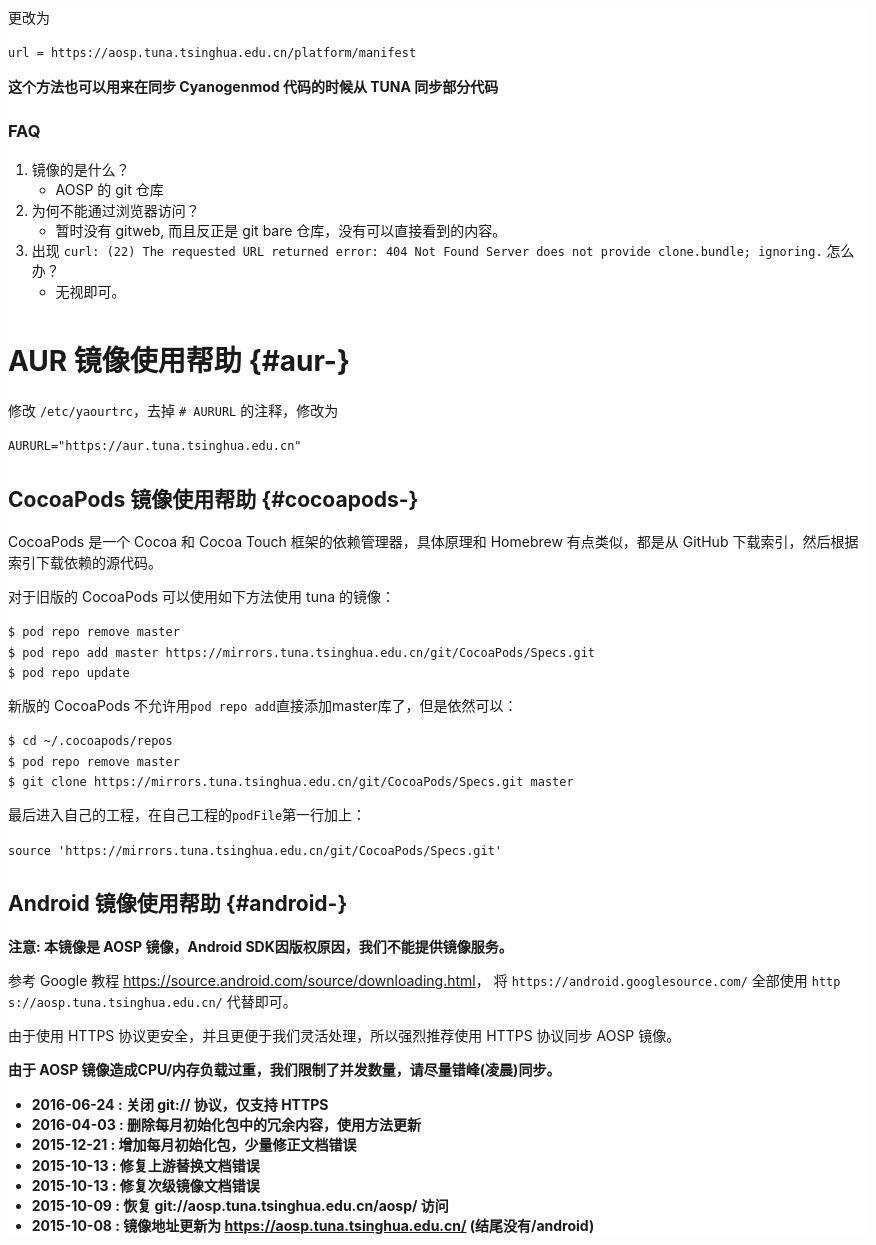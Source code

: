 更改为

    url = https://aosp.tuna.tsinghua.edu.cn/platform/manifest

**这个方法也可以用来在同步 Cyanogenmod 代码的时候从 TUNA 同步部分代码**

### FAQ

1.  镜像的是什么？
    -   AOSP 的 git 仓库
2.  为何不能通过浏览器访问？
    -   暂时没有 gitweb, 而且反正是 git bare 仓库，没有可以直接看到的内容。
3.  出现 `curl: (22) The requested URL returned error: 404 Not Found Server does not provide clone.bundle; ignoring.` 怎么办？
    -   无视即可。

AUR 镜像使用帮助 {#aur-}
================

修改 `/etc/yaourtrc`，去掉 `# AURURL` 的注释，修改为

    AURURL="https://aur.tuna.tsinghua.edu.cn"

CocoaPods 镜像使用帮助 {#cocoapods-}
----------------------

CocoaPods 是一个 Cocoa 和 Cocoa Touch 框架的依赖管理器，具体原理和 Homebrew 有点类似，都是从 GitHub 下载索引，然后根据索引下载依赖的源代码。

对于旧版的 CocoaPods 可以使用如下方法使用 tuna 的镜像：

    $ pod repo remove master
    $ pod repo add master https://mirrors.tuna.tsinghua.edu.cn/git/CocoaPods/Specs.git
    $ pod repo update

新版的 CocoaPods 不允许用`pod repo add`直接添加master库了，但是依然可以：

    $ cd ~/.cocoapods/repos 
    $ pod repo remove master
    $ git clone https://mirrors.tuna.tsinghua.edu.cn/git/CocoaPods/Specs.git master

最后进入自己的工程，在自己工程的`podFile`第一行加上：

    source 'https://mirrors.tuna.tsinghua.edu.cn/git/CocoaPods/Specs.git'

Android 镜像使用帮助 {#android-}
--------------------

**注意: 本镜像是 AOSP 镜像，Android SDK因版权原因，我们不能提供镜像服务。**

参考 Google 教程 <https://source.android.com/source/downloading.html>， 将 `https://android.googlesource.com/` 全部使用 `https://aosp.tuna.tsinghua.edu.cn/` 代替即可。

由于使用 HTTPS 协议更安全，并且更便于我们灵活处理，所以强烈推荐使用 HTTPS 协议同步 AOSP 镜像。

**由于 AOSP 镜像造成CPU/内存负载过重，我们限制了并发数量，请尽量错峰(凌晨)同步。**

-   **2016-06-24 : 关闭 git:// 协议，仅支持 HTTPS**
-   **2016-04-03 : 删除每月初始化包中的冗余内容，使用方法更新**
-   **2015-12-21 : 增加每月初始化包，少量修正文档错误**
-   **2015-10-13 : 修复上游替换文档错误**
-   **2015-10-13 : 修复次级镜像文档错误**
-   **2015-10-09 : 恢复 git://aosp.tuna.tsinghua.edu.cn/aosp/ 访问**
-   **2015-10-08 : 镜像地址更新为 https://aosp.tuna.tsinghua.edu.cn/ (结尾没有/android)**
